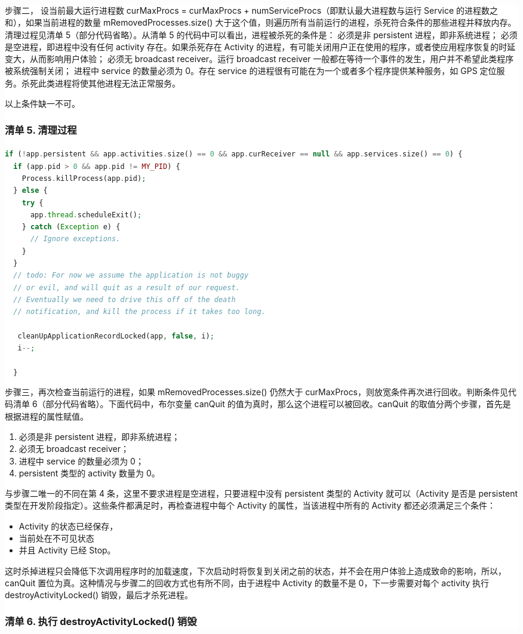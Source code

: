 步骤二， 设当前最大运行进程数 curMaxProcs = curMaxProcs + numServiceProcs（即默认最大进程数与运行 Service 的进程数之和），如果当前进程的数量 mRemovedProcesses.size() 大于这个值，则遍历所有当前运行的进程，杀死符合条件的那些进程并释放内存。清理过程见清单 5（部分代码省略）。从清单 5 的代码中可以看出，进程被杀死的条件是：
 必须是非 persistent 进程，即非系统进程；
 必须是空进程，即进程中没有任何 activity 存在。如果杀死存在 Activity 的进程，有可能关闭用户正在使用的程序，或者使应用程序恢复的时延变大，从而影响用户体验；
 必须无 broadcast receiver。运行 broadcast receiver 一般都在等待一个事件的发生，用户并不希望此类程序被系统强制关闭；
 进程中 service 的数量必须为 0。存在 service 的进程很有可能在为一个或者多个程序提供某种服务，如 GPS 定位服务。杀死此类进程将使其他进程无法正常服务。

以上条件缺一不可。

### 清单 5. 清理过程

```php
if (!app.persistent && app.activities.size() == 0 && app.curReceiver == null && app.services.size() == 0) { 
  if (app.pid > 0 && app.pid != MY_PID) { 
    Process.killProcess(app.pid); 
  } else { 
    try { 
      app.thread.scheduleExit(); 
    } catch (Exception e) { 
      // Ignore exceptions. 
    } 
  } 
  // todo: For now we assume the application is not buggy 
  // or evil, and will quit as a result of our request. 
  // Eventually we need to drive this off of the death 
  // notification, and kill the process if it takes too long.

   cleanUpApplicationRecordLocked(app, false, i);
   i--; 

  }
```

步骤三，再次检查当前运行的进程，如果 mRemovedProcesses.size() 仍然大于 curMaxProcs，则放宽条件再次进行回收。判断条件见代码清单 6（部分代码省略）。下面代码中，布尔变量 canQuit 的值为真时，那么这个进程可以被回收。canQuit 的取值分两个步骤，首先是根据进程的属性赋值。

1. 必须是非 persistent 进程，即非系统进程；
2. 必须无 broadcast receiver；
3. 进程中 service 的数量必须为 0；
4. persistent 类型的 activity 数量为 0。

与步骤二唯一的不同在第 4 条，这里不要求进程是空进程，只要进程中没有 persistent 类型的 Activity 就可以（Activity 是否是 persistent 类型在开发阶段指定）。这些条件都满足时，再检查进程中每个 Activity 的属性，当该进程中所有的 Activity 都还必须满足三个条件：

- Activity 的状态已经保存，
- 当前处在不可见状态
- 并且 Activity 已经 Stop。

这时杀掉进程只会降低下次调用程序时的加载速度，下次启动时将恢复到关闭之前的状态，并不会在用户体验上造成致命的影响，所以，canQuit 置位为真。这种情况与步骤二的回收方式也有所不同，由于进程中 Activity 的数量不是 0，下一步需要对每个 activity 执行 destroyActivityLocked() 销毁，最后才杀死进程。

### 清单 6. 执行 destroyActivityLocked() 销毁

